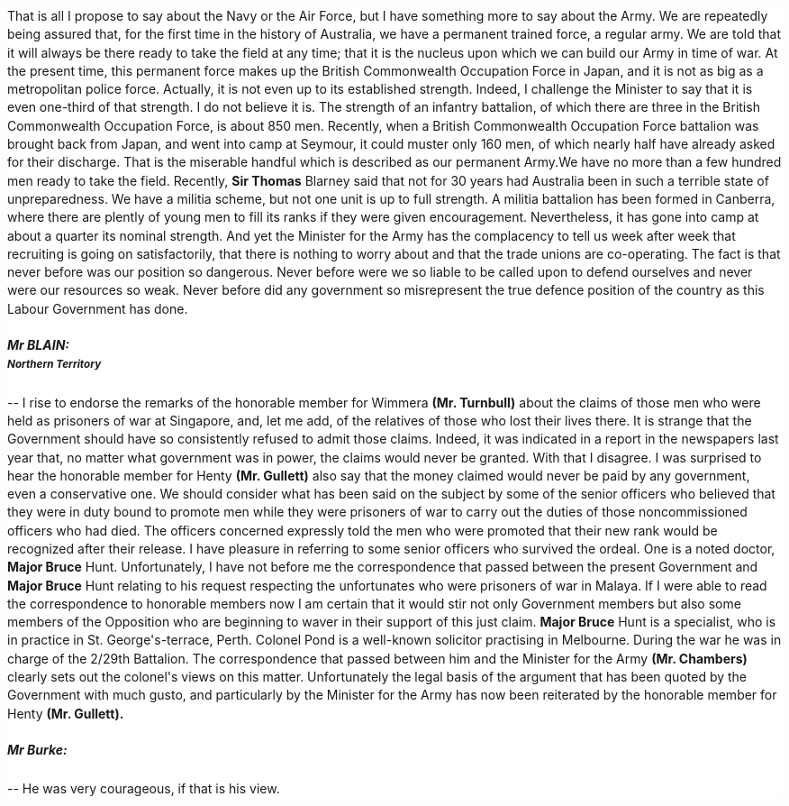 That is all I propose to say about the Navy or the Air Force, but I have something more to say about the Army. We are repeatedly being assured that, for the first time in the history of Australia, we have a permanent trained force, a regular army. We are told that it will always be there ready to take the field at any time; that it is the nucleus upon which we can build our Army in time of war. At the present time, this permanent force makes up the British Commonwealth Occupation Force in Japan, and it is not as big as a metropolitan police force. Actually, it is not even up to its established strength. Indeed, I challenge the Minister to say that it is even one-third of that strength. I do not believe it is. The strength of an infantry battalion, of which there are three in the British Commonwealth Occupation Force, is about 850 men. Recently, when a British Commonwealth Occupation Force battalion was brought back from Japan, and went into camp at Seymour, it could muster only 160 men, of which nearly half have already asked for their discharge. That is the miserable handful which is described as our permanent Army.We have no more than a few hundred men ready to take the field. Recently,  **Sir Thomas**  Blarney said that not for 30 years had Australia been in such a terrible state of unpreparedness. We have a militia scheme, but not one unit is up to full strength. A militia battalion has been formed in Canberra, where there are plently of young men to fill its ranks if they were given encouragement. Nevertheless, it has gone into camp at about a quarter its nominal strength. And yet the Minister for the Army has the complacency to tell us week after week that recruiting is going on satisfactorily, that there is nothing to worry about and that the trade unions are co-operating. The fact is that never before was our position so dangerous. Never before were we so liable to be called upon to defend ourselves and never were our resources so weak. Never before did any government so misrepresent the true defence position of the country as this Labour Government has done. 

##### Mr BLAIN:<br><small class="text-muted">Northern Territory</small>

-- I rise to endorse the remarks of the honorable member for Wimmera  **(Mr. Turnbull)**  about the claims of those men who were held as prisoners of war at Singapore, and, let me add, of the relatives of those who lost their lives there. It is strange that the Government should have so consistently refused to admit those claims. Indeed, it was indicated in a report in the newspapers last year that, no matter what government was in power, the claims would never be granted. With that I disagree. I was surprised to hear the honorable member for Henty  **(Mr. Gullett)**  also say that the money claimed would never be paid by any government, even a conservative one. We should consider what has been said on the subject by some of the senior officers who believed that they were in duty bound to promote men while they were prisoners of war to carry out the duties of those noncommissioned officers who had died. The officers concerned expressly told the men who were promoted that their new rank would be recognized after their release. I have pleasure in referring to some senior officers who survived the ordeal. One is a noted doctor,  **Major Bruce**  Hunt. Unfortunately, I have not before me the correspondence that passed between the present Government and  **Major Bruce**  Hunt relating to his request respecting the unfortunates who were prisoners of war in Malaya. If I were able to read the correspondence to honorable members now I am certain that it would stir not only Government members but also some members of the Opposition who are beginning to waver in their support of this just claim.  **Major Bruce**  Hunt is a specialist, who is in practice in St. George's-terrace, Perth.  Colonel Pond  is a well-known solicitor practising in Melbourne. During the war he was in charge of the 2/29th Battalion. The correspondence that passed between him and the Minister for the Army  **(Mr. Chambers)**  clearly sets out the colonel's views on this matter. Unfortunately the legal basis of the argument that has been quoted by the Government with much gusto, and particularly by the Minister for the Army has now been reiterated by the honorable member for Henty  **(Mr. Gullett).** 

##### Mr Burke:

-- He was very courageous, if that is his view. 
